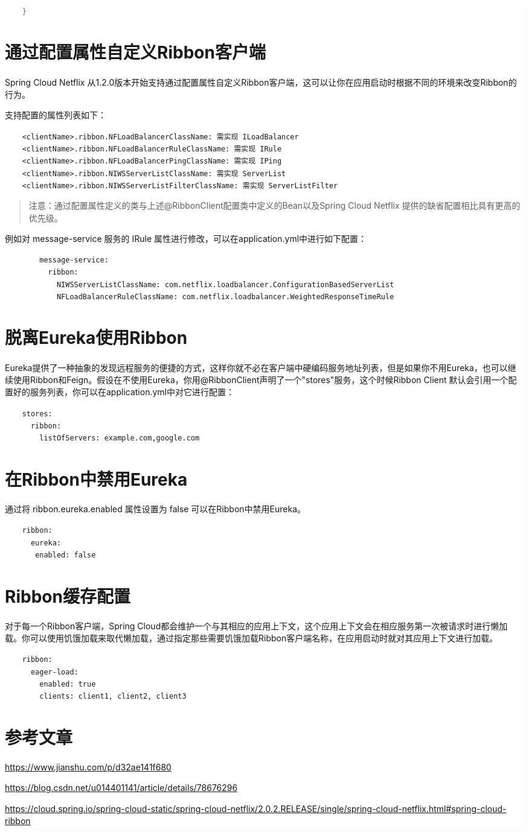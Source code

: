 ```Java
	}
```

# 通过配置属性自定义Ribbon客户端
Spring Cloud Netflix 从1.2.0版本开始支持通过配置属性自定义Ribbon客户端，这可以让你在应用启动时根据不同的环境来改变Ribbon的行为。

支持配置的属性列表如下：
```
	<clientName>.ribbon.NFLoadBalancerClassName: 需实现 ILoadBalancer
	<clientName>.ribbon.NFLoadBalancerRuleClassName: 需实现 IRule
	<clientName>.ribbon.NFLoadBalancerPingClassName: 需实现 IPing
	<clientName>.ribbon.NIWSServerListClassName: 需实现 ServerList
	<clientName>.ribbon.NIWSServerListFilterClassName: 需实现 ServerListFilter
```
> 注意：通过配置属性定义的类与上述@RibbonClient配置类中定义的Bean以及Spring Cloud Netflix 提供的缺省配置相比具有更高的优先级。

例如对 message-service 服务的 IRule 属性进行修改，可以在application.yml中进行如下配置：
```Yml
		message-service:
		  ribbon:
		    NIWSServerListClassName: com.netflix.loadbalancer.ConfigurationBasedServerList
		    NFLoadBalancerRuleClassName: com.netflix.loadbalancer.WeightedResponseTimeRule
```

# 脱离Eureka使用Ribbon
Eureka提供了一种抽象的发现远程服务的便捷的方式，这样你就不必在客户端中硬编码服务地址列表，但是如果你不用Eureka，也可以继续使用Ribbon和Feign。假设在不使用Eureka，你用@RibbonClient声明了一个"stores"服务，这个时候Ribbon Client 默认会引用一个配置好的服务列表，你可以在application.yml中对它进行配置：
```Yml
	stores:
	  ribbon:
	    listOfServers: example.com,google.com
```

# 在Ribbon中禁用Eureka
通过将 ribbon.eureka.enabled 属性设置为 false 可以在Ribbon中禁用Eureka。
```Yml
	ribbon:
	  eureka:
	   enabled: false
```

# Ribbon缓存配置
对于每一个Ribbon客户端，Spring Cloud都会维护一个与其相应的应用上下文，这个应用上下文会在相应服务第一次被请求时进行懒加载。你可以使用饥饿加载来取代懒加载，通过指定那些需要饥饿加载Ribbon客户端名称，在应用启动时就对其应用上下文进行加载。
```Yml
	ribbon:
	  eager-load:
	    enabled: true
	    clients: client1, client2, client3
```

# 参考文章

<https://www.jianshu.com/p/d32ae141f680>

<https://blog.csdn.net/u014401141/article/details/78676296>

<https://cloud.spring.io/spring-cloud-static/spring-cloud-netflix/2.0.2.RELEASE/single/spring-cloud-netflix.html#spring-cloud-ribbon>